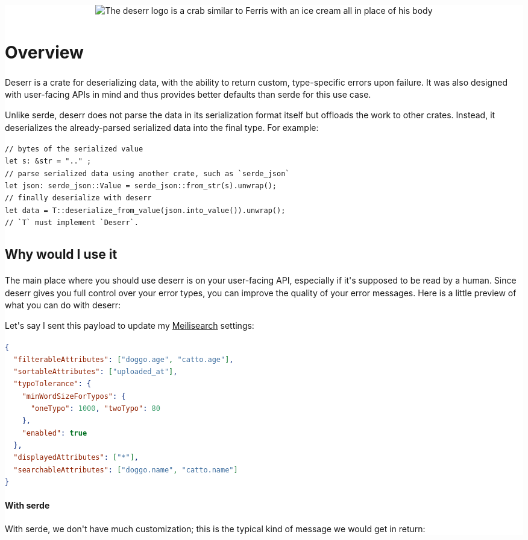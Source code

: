 <p align="center"><img width="280px" title="The deserr logo is a crab similar to Ferris with an ice cream all in place of his body" src="https://raw.githubusercontent.com/meilisearch/deserr/main/assets/deserr.png"></a>

# Overview

Deserr is a crate for deserializing data, with the ability to return
custom, type-specific errors upon failure. It was also designed with
user-facing APIs in mind and thus provides better defaults than serde for
this use case.

Unlike serde, deserr does not parse the data in its serialization format itself
but offloads the work to other crates. Instead, it deserializes
the already-parsed serialized data into the final type. For example:

```rust,ignore
// bytes of the serialized value
let s: &str = ".." ;
// parse serialized data using another crate, such as `serde_json`
let json: serde_json::Value = serde_json::from_str(s).unwrap();
// finally deserialize with deserr
let data = T::deserialize_from_value(json.into_value()).unwrap();
// `T` must implement `Deserr`.
```

## Why would I use it

The main place where you should use deserr is on your user-facing API,
especially if it's supposed to be read by a human.
Since deserr gives you full control over your error types, you can improve
the quality of your error messages.
Here is a little preview of what you can do with deserr:


Let's say I sent this payload to update my [Meilisearch](https://docs.meilisearch.com/reference/api/settings.html#settings) settings:
```json
{
  "filterableAttributes": ["doggo.age", "catto.age"],
  "sortableAttributes": ["uploaded_at"],
  "typoTolerance": {
    "minWordSizeForTypos": {
      "oneTypo": 1000, "twoTypo": 80
    },
    "enabled": true
  },
  "displayedAttributes": ["*"],
  "searchableAttributes": ["doggo.name", "catto.name"]
}
```

#### With serde

With serde, we don't have much customization; this is the typical kind of message we would get in return:
